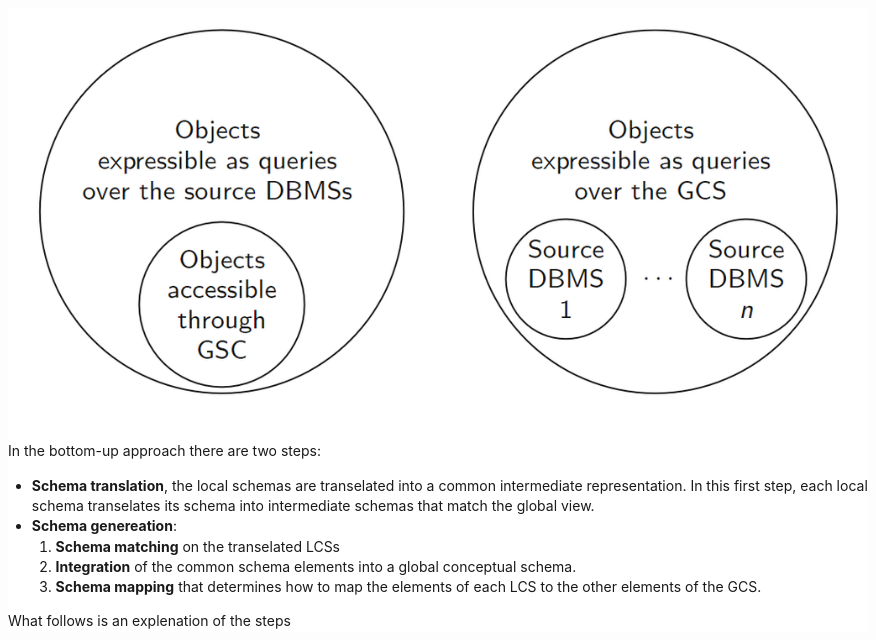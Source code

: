 ![](gav_lav.PNG)

In the bottom-up approach there are two steps:
* **Schema translation**, the local schemas are transelated into a common intermediate representation. In this first step, each local schema transelates its schema into intermediate schemas that match the global view.
* **Schema genereation**:
    1. **Schema matching** on the transelated LCSs
    2. **Integration** of the common schema elements into a global conceptual schema.
    3. **Schema mapping** that determines how to map the elements of each LCS to the other elements of the GCS. 

What follows is an explenation of the steps
